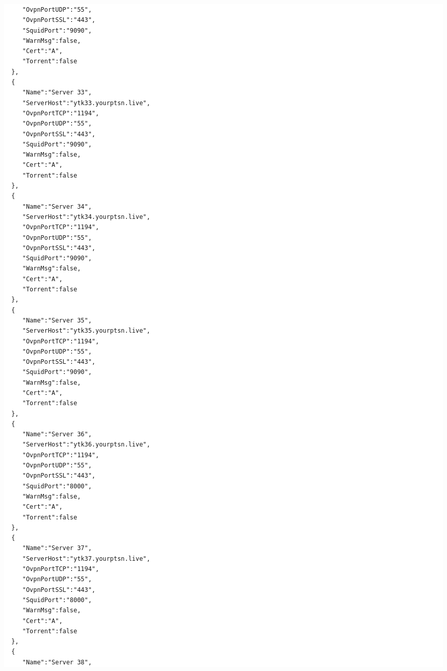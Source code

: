          "OvpnPortUDP":"55",
         "OvpnPortSSL":"443",
         "SquidPort":"9090",
         "WarnMsg":false,
         "Cert":"A",
         "Torrent":false
      },
      {
         "Name":"Server 33",
         "ServerHost":"ytk33.yourptsn.live",
         "OvpnPortTCP":"1194",
         "OvpnPortUDP":"55",
         "OvpnPortSSL":"443",
         "SquidPort":"9090",
         "WarnMsg":false,
         "Cert":"A",
         "Torrent":false
      },
      {
         "Name":"Server 34",
         "ServerHost":"ytk34.yourptsn.live",
         "OvpnPortTCP":"1194",
         "OvpnPortUDP":"55",
         "OvpnPortSSL":"443",
         "SquidPort":"9090",
         "WarnMsg":false,
         "Cert":"A",
         "Torrent":false
      },
      {
         "Name":"Server 35",
         "ServerHost":"ytk35.yourptsn.live",
         "OvpnPortTCP":"1194",
         "OvpnPortUDP":"55",
         "OvpnPortSSL":"443",
         "SquidPort":"9090",
         "WarnMsg":false,
         "Cert":"A",
         "Torrent":false
      },
      {
         "Name":"Server 36",
         "ServerHost":"ytk36.yourptsn.live",
         "OvpnPortTCP":"1194",
         "OvpnPortUDP":"55",
         "OvpnPortSSL":"443",
         "SquidPort":"8000",
         "WarnMsg":false,
         "Cert":"A",
         "Torrent":false
      },
      {
         "Name":"Server 37",
         "ServerHost":"ytk37.yourptsn.live",
         "OvpnPortTCP":"1194",
         "OvpnPortUDP":"55",
         "OvpnPortSSL":"443",
         "SquidPort":"8000",
         "WarnMsg":false,
         "Cert":"A",
         "Torrent":false
      },
      {
         "Name":"Server 38",
